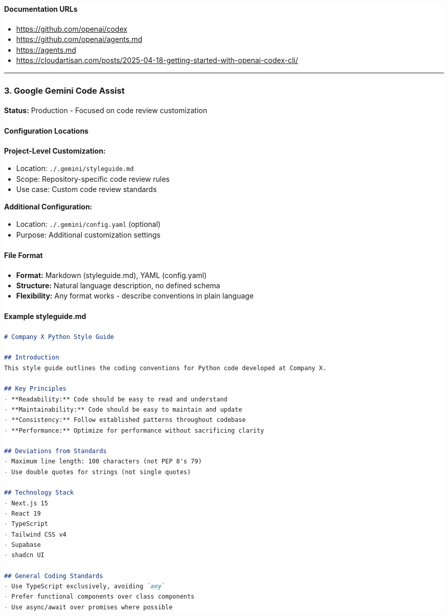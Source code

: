 #### Documentation URLs

- https://github.com/openai/codex
- https://github.com/openai/agents.md
- https://agents.md
- https://cloudartisan.com/posts/2025-04-18-getting-started-with-openai-codex-cli/

---

### 3. Google Gemini Code Assist

**Status:** Production - Focused on code review customization

#### Configuration Locations

**Project-Level Customization:**
- Location: `./.gemini/styleguide.md`
- Scope: Repository-specific code review rules
- Use case: Custom code review standards

**Additional Configuration:**
- Location: `./.gemini/config.yaml` (optional)
- Purpose: Additional customization settings

#### File Format

- **Format:** Markdown (styleguide.md), YAML (config.yaml)
- **Structure:** Natural language description, no defined schema
- **Flexibility:** Any format works - describe conventions in plain language

#### Example styleguide.md

```markdown
# Company X Python Style Guide

## Introduction
This style guide outlines the coding conventions for Python code developed at Company X.

## Key Principles
- **Readability:** Code should be easy to read and understand
- **Maintainability:** Code should be easy to maintain and update
- **Consistency:** Follow established patterns throughout codebase
- **Performance:** Optimize for performance without sacrificing clarity

## Deviations from Standards
- Maximum line length: 100 characters (not PEP 8's 79)
- Use double quotes for strings (not single quotes)

## Technology Stack
- Next.js 15
- React 19
- TypeScript
- Tailwind CSS v4
- Supabase
- shadcn UI

## General Coding Standards
- Use TypeScript exclusively, avoiding `any`
- Prefer functional components over class components
- Use async/await over promises where possible
```
